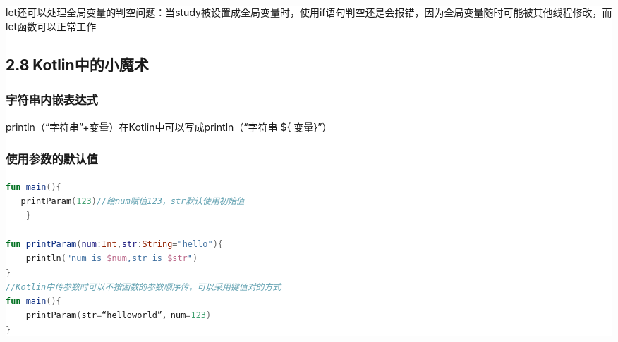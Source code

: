 let还可以处理全局变量的判空问题：当study被设置成全局变量时，使用if语句判空还是会报错，因为全局变量随时可能被其他线程修改，而let函数可以正常工作

## **2.8 Kotlin中的小魔术**

### 字符串内嵌表达式

println（“字符串”+变量）在Kotlin中可以写成println（“字符串 ${ 变量}”）

### 使用参数的默认值

```kotlin
fun main(){
   printParam(123)//给num赋值123，str默认使用初始值
    }

fun printParam(num:Int,str:String="hello"){
    println("num is $num,str is $str")
}
//Kotlin中传参数时可以不按函数的参数顺序传，可以采用键值对的方式
fun main(){
    printParam(str=“helloworld”，num=123)
}
```

